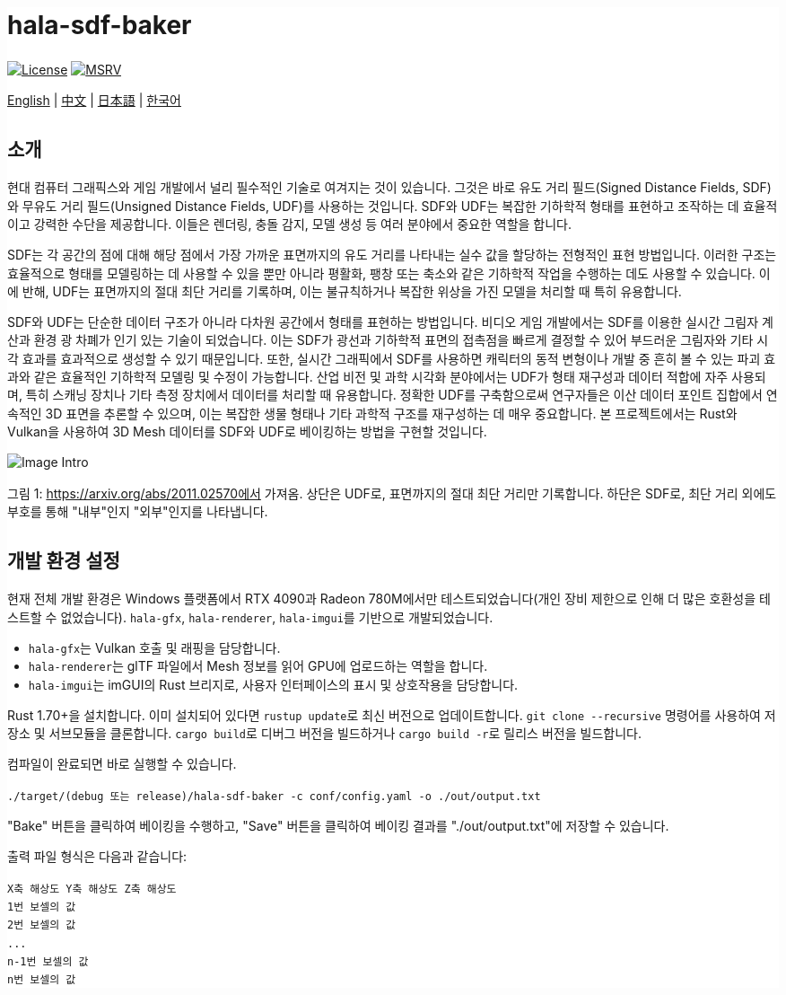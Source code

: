 # hala-sdf-baker
[![License](https://img.shields.io/badge/License-GPL3-blue.svg)](https://www.gnu.org/licenses/gpl-3.0.en.html)
[![MSRV](https://img.shields.io/badge/rustc-1.70.0+-ab6000.svg)](https://blog.rust-lang.org/2023/06/01/Rust-1.70.0.html)

[English](README.md) | [中文](README_CN.md) | [日本語](README_JP.md) | [한국어](README_KO.md)

## 소개

현대 컴퓨터 그래픽스와 게임 개발에서 널리 필수적인 기술로 여겨지는 것이 있습니다. 그것은 바로 유도 거리 필드(Signed Distance Fields, SDF)와 무유도 거리 필드(Unsigned Distance Fields, UDF)를 사용하는 것입니다. SDF와 UDF는 복잡한 기하학적 형태를 표현하고 조작하는 데 효율적이고 강력한 수단을 제공합니다. 이들은 렌더링, 충돌 감지, 모델 생성 등 여러 분야에서 중요한 역할을 합니다.

SDF는 각 공간의 점에 대해 해당 점에서 가장 가까운 표면까지의 유도 거리를 나타내는 실수 값을 할당하는 전형적인 표현 방법입니다. 이러한 구조는 효율적으로 형태를 모델링하는 데 사용할 수 있을 뿐만 아니라 평활화, 팽창 또는 축소와 같은 기하학적 작업을 수행하는 데도 사용할 수 있습니다. 이에 반해, UDF는 표면까지의 절대 최단 거리를 기록하며, 이는 불규칙하거나 복잡한 위상을 가진 모델을 처리할 때 특히 유용합니다.

SDF와 UDF는 단순한 데이터 구조가 아니라 다차원 공간에서 형태를 표현하는 방법입니다. 비디오 게임 개발에서는 SDF를 이용한 실시간 그림자 계산과 환경 광 차폐가 인기 있는 기술이 되었습니다. 이는 SDF가 광선과 기하학적 표면의 접촉점을 빠르게 결정할 수 있어 부드러운 그림자와 기타 시각 효과를 효과적으로 생성할 수 있기 때문입니다. 또한, 실시간 그래픽에서 SDF를 사용하면 캐릭터의 동적 변형이나 개발 중 흔히 볼 수 있는 파괴 효과와 같은 효율적인 기하학적 모델링 및 수정이 가능합니다. 산업 비전 및 과학 시각화 분야에서는 UDF가 형태 재구성과 데이터 적합에 자주 사용되며, 특히 스캐닝 장치나 기타 측정 장치에서 데이터를 처리할 때 유용합니다. 정확한 UDF를 구축함으로써 연구자들은 이산 데이터 포인트 집합에서 연속적인 3D 표면을 추론할 수 있으며, 이는 복잡한 생물 형태나 기타 과학적 구조를 재구성하는 데 매우 중요합니다. 본 프로젝트에서는 Rust와 Vulkan을 사용하여 3D Mesh 데이터를 SDF와 UDF로 베이킹하는 방법을 구현할 것입니다.

![Image Intro](images/intro.png)

그림 1: https://arxiv.org/abs/2011.02570에서 가져옴. 상단은 UDF로, 표면까지의 절대 최단 거리만 기록합니다. 하단은 SDF로, 최단 거리 외에도 부호를 통해 "내부"인지 "외부"인지를 나타냅니다.

## 개발 환경 설정

현재 전체 개발 환경은 Windows 플랫폼에서 RTX 4090과 Radeon 780M에서만 테스트되었습니다(개인 장비 제한으로 인해 더 많은 호환성을 테스트할 수 없었습니다). `hala-gfx`, `hala-renderer`, `hala-imgui`를 기반으로 개발되었습니다.

* `hala-gfx`는 Vulkan 호출 및 래핑을 담당합니다.
* `hala-renderer`는 glTF 파일에서 Mesh 정보를 읽어 GPU에 업로드하는 역할을 합니다.
* `hala-imgui`는 imGUI의 Rust 브리지로, 사용자 인터페이스의 표시 및 상호작용을 담당합니다.

Rust 1.70+을 설치합니다. 이미 설치되어 있다면 `rustup update`로 최신 버전으로 업데이트합니다. `git clone --recursive` 명령어를 사용하여 저장소 및 서브모듈을 클론합니다. `cargo build`로 디버그 버전을 빌드하거나 `cargo build -r`로 릴리스 버전을 빌드합니다.

컴파일이 완료되면 바로 실행할 수 있습니다.

    ./target/(debug 또는 release)/hala-sdf-baker -c conf/config.yaml -o ./out/output.txt

"Bake" 버튼을 클릭하여 베이킹을 수행하고, "Save" 버튼을 클릭하여 베이킹 결과를 "./out/output.txt"에 저장할 수 있습니다.

출력 파일 형식은 다음과 같습니다:

    X축 해상도 Y축 해상도 Z축 해상도
    1번 보셀의 값
    2번 보셀의 값
    ...
    n-1번 보셀의 값
    n번 보셀의 값
